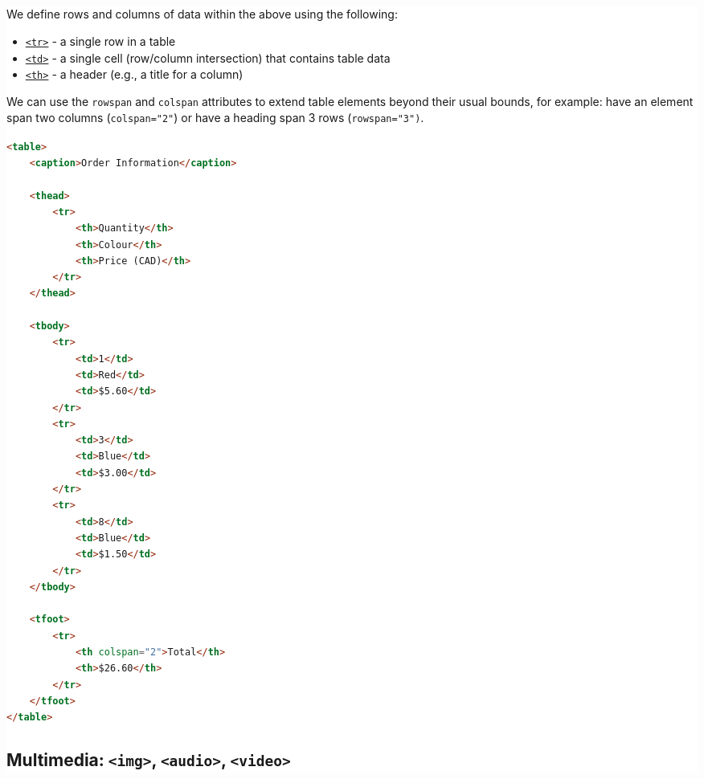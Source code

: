 We define rows and columns of data within the above using the following:

* [`<tr>`](https://developer.mozilla.org/en-US/docs/Web/HTML/Element/tr) - a single row in a table
* [`<td>`](https://developer.mozilla.org/en-US/docs/Web/HTML/Element/td) - a single cell (row/column intersection) that contains table data
* [`<th>`](https://developer.mozilla.org/en-US/docs/Web/HTML/Element/th) - a header (e.g., a title for a column) 

We can use the `rowspan` and `colspan` attributes to extend table elements beyond their usual bounds,
for example: have an element span two columns (`colspan="2"`) or have a heading span 3 rows (`rowspan="3")`.

```html
<table>
    <caption>Order Information</caption>

    <thead>
        <tr>
            <th>Quantity</th>
            <th>Colour</th>
            <th>Price (CAD)</th>
        </tr>
    </thead>

    <tbody>
        <tr>
            <td>1</td>
            <td>Red</td>
            <td>$5.60</td>
        </tr>
        <tr>
            <td>3</td>
            <td>Blue</td>
            <td>$3.00</td>
        </tr>
        <tr>
            <td>8</td>
            <td>Blue</td>
            <td>$1.50</td>
        </tr>
    </tbody>

    <tfoot>
        <tr>
            <th colspan="2">Total</th>
            <th>$26.60</th>
        </tr>
    </tfoot>
</table>
```

## Multimedia: `<img>`, `<audio>`, `<video>`
